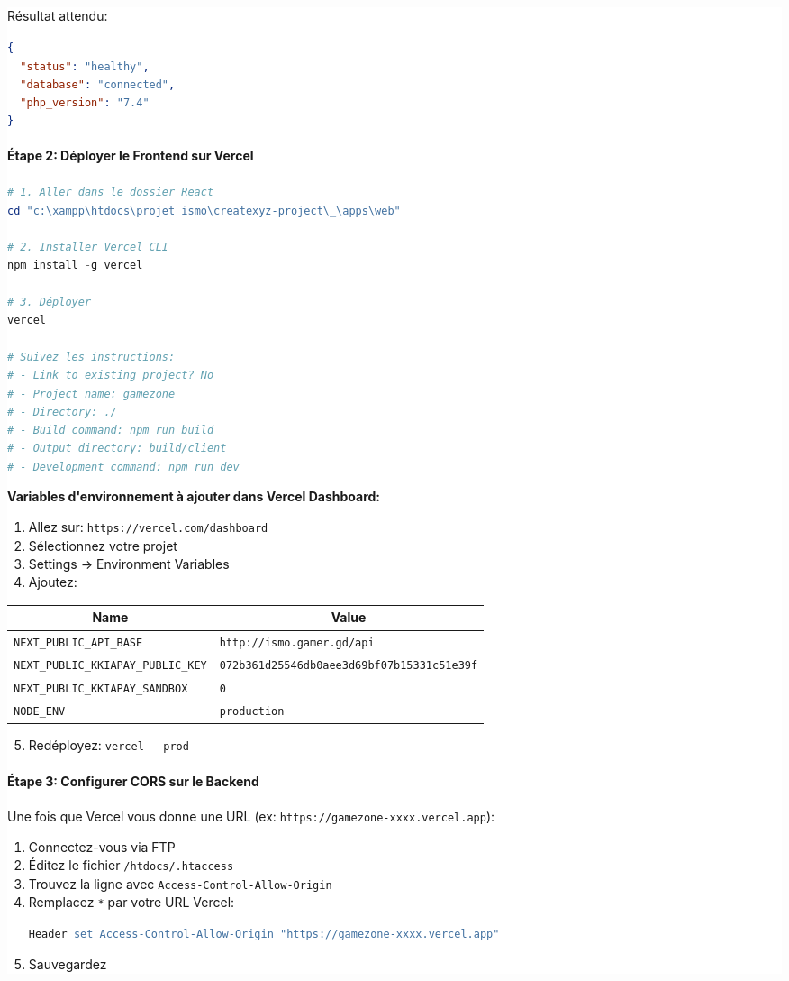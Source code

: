Résultat attendu:
```json
{
  "status": "healthy",
  "database": "connected",
  "php_version": "7.4"
}
```

#### Étape 2: Déployer le Frontend sur Vercel

```powershell
# 1. Aller dans le dossier React
cd "c:\xampp\htdocs\projet ismo\createxyz-project\_\apps\web"

# 2. Installer Vercel CLI
npm install -g vercel

# 3. Déployer
vercel

# Suivez les instructions:
# - Link to existing project? No
# - Project name: gamezone
# - Directory: ./
# - Build command: npm run build
# - Output directory: build/client
# - Development command: npm run dev
```

**Variables d'environnement à ajouter dans Vercel Dashboard:**

1. Allez sur: `https://vercel.com/dashboard`
2. Sélectionnez votre projet
3. Settings → Environment Variables
4. Ajoutez:

| Name | Value |
|------|-------|
| `NEXT_PUBLIC_API_BASE` | `http://ismo.gamer.gd/api` |
| `NEXT_PUBLIC_KKIAPAY_PUBLIC_KEY` | `072b361d25546db0aee3d69bf07b15331c51e39f` |
| `NEXT_PUBLIC_KKIAPAY_SANDBOX` | `0` |
| `NODE_ENV` | `production` |

5. Redéployez: `vercel --prod`

#### Étape 3: Configurer CORS sur le Backend

Une fois que Vercel vous donne une URL (ex: `https://gamezone-xxxx.vercel.app`):

1. Connectez-vous via FTP
2. Éditez le fichier `/htdocs/.htaccess`
3. Trouvez la ligne avec `Access-Control-Allow-Origin`
4. Remplacez `*` par votre URL Vercel:
   ```apache
   Header set Access-Control-Allow-Origin "https://gamezone-xxxx.vercel.app"
   ```
5. Sauvegardez
